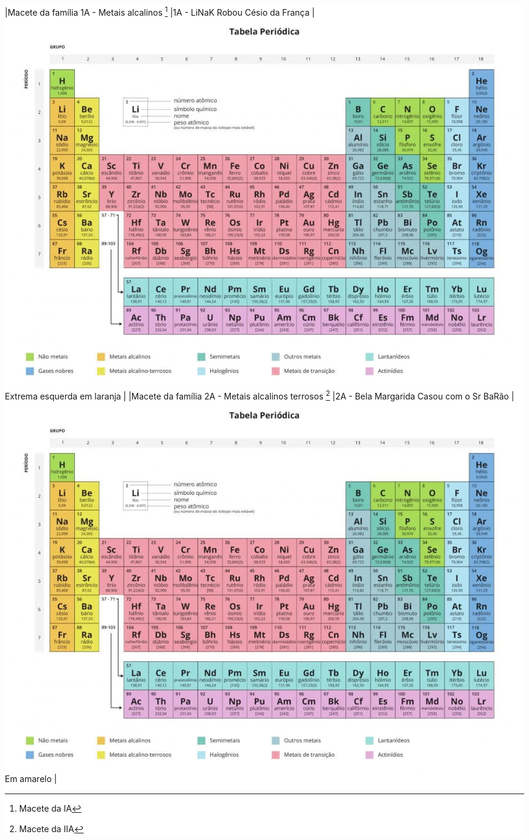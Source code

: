 |Macete da família 1A - Metais alcalinos  [^5]                                                                                                                                                                                           |1A - LiNaK Robou Césio da França                                                                                                                                                                                                                                               |![](Imagens/120.png) <br> Extrema esquerda em laranja                                                                                                                                                                                                                           |
|Macete da família 2A - Metais alcalinos  terrosos     [^6]                                                                                                                                                                                      |2A - Bela Margarida Casou com o Sr BaRão                                                                                                                                                                                                                                       |![](Imagens/120.png) <br> Em amarelo                                                                                                                                                                                                                                            |

[^1]: O que diz a Regra de Hund?
[^2]: Como se descobre a energia de um subnível?
[^3]: Qual a regra para distribuição eletrônica em cátions?
[^4]: Qual a regra para distribuição eletrônica em ânions?
[^5]: Macete da IA
[^6]: Macete da IIA
[^7]: Macete da 3A
[^8]: Macete da 4A
[^9]: Macete da 5A
[^10]: Macete da 6A?
[^11]: Macete da 7A?
[^12]: Macete da 8A?
[^494824]: Em um período como varia o raio atômico?
[^546769]: Em uma família como varia o raio atômico?
[^271329]: Qual a regra geral para raio iônico em cátions?
[^866012]: Qual a regra geral para raio iônico em Ânions?
[^309123]: O que é a energia de ionização?
[^522232]: Como varia a energia de ionização na tabela periódica?
[^383369]: O que é a afinidade eletrônica?